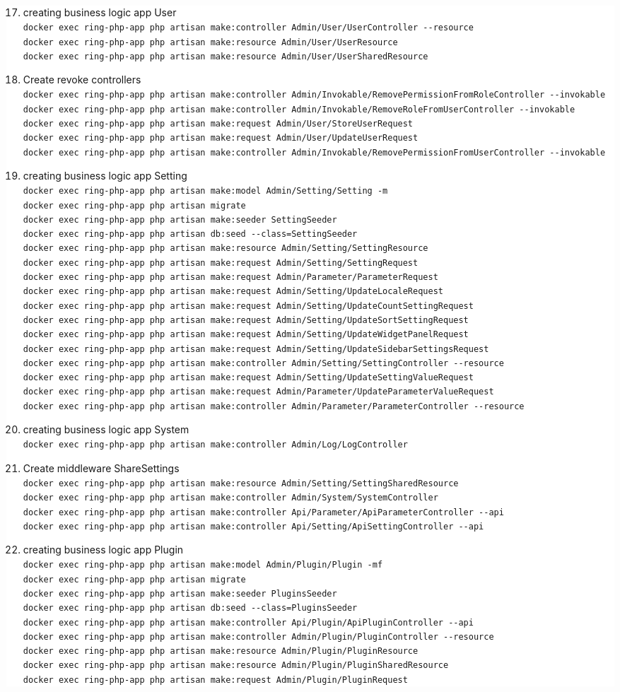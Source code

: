 17) creating business logic app User <br>
    `docker exec ring-php-app php artisan make:controller Admin/User/UserController --resource` <br>
    `docker exec ring-php-app php artisan make:resource Admin/User/UserResource` <br>
    `docker exec ring-php-app php artisan make:resource Admin/User/UserSharedResource` <br>

18) Create revoke controllers <br>
    `docker exec ring-php-app php artisan make:controller Admin/Invokable/RemovePermissionFromRoleController --invokable` <br>
    `docker exec ring-php-app php artisan make:controller Admin/Invokable/RemoveRoleFromUserController --invokable` <br>
    `docker exec ring-php-app php artisan make:request Admin/User/StoreUserRequest` <br>
    `docker exec ring-php-app php artisan make:request Admin/User/UpdateUserRequest` <br>
    `docker exec ring-php-app php artisan make:controller Admin/Invokable/RemovePermissionFromUserController --invokable` <br>

19) creating business logic app Setting <br>
    `docker exec ring-php-app php artisan make:model Admin/Setting/Setting -m` <br>
    `docker exec ring-php-app php artisan migrate` <br>
    `docker exec ring-php-app php artisan make:seeder SettingSeeder` <br>
    `docker exec ring-php-app php artisan db:seed --class=SettingSeeder` <br>
    `docker exec ring-php-app php artisan make:resource Admin/Setting/SettingResource` <br>
    `docker exec ring-php-app php artisan make:request Admin/Setting/SettingRequest` <br>
    `docker exec ring-php-app php artisan make:request Admin/Parameter/ParameterRequest` <br>
    `docker exec ring-php-app php artisan make:request Admin/Setting/UpdateLocaleRequest` <br>
    `docker exec ring-php-app php artisan make:request Admin/Setting/UpdateCountSettingRequest` <br>
    `docker exec ring-php-app php artisan make:request Admin/Setting/UpdateSortSettingRequest` <br>
    `docker exec ring-php-app php artisan make:request Admin/Setting/UpdateWidgetPanelRequest` <br>
    `docker exec ring-php-app php artisan make:request Admin/Setting/UpdateSidebarSettingsRequest` <br>
    `docker exec ring-php-app php artisan make:controller Admin/Setting/SettingController --resource` <br>
    `docker exec ring-php-app php artisan make:request Admin/Setting/UpdateSettingValueRequest` <br>
    `docker exec ring-php-app php artisan make:request Admin/Parameter/UpdateParameterValueRequest` <br>
    `docker exec ring-php-app php artisan make:controller Admin/Parameter/ParameterController --resource` <br>

20) creating business logic app System <br>
    `docker exec ring-php-app php artisan make:controller Admin/Log/LogController` <br>

21)  Create middleware ShareSettings <br>
     `docker exec ring-php-app php artisan make:resource Admin/Setting/SettingSharedResource` <br>
     `docker exec ring-php-app php artisan make:controller Admin/System/SystemController` <br>
     `docker exec ring-php-app php artisan make:controller Api/Parameter/ApiParameterController --api` <br>
     `docker exec ring-php-app php artisan make:controller Api/Setting/ApiSettingController --api` <br>

22) creating business logic app Plugin <br>
    `docker exec ring-php-app php artisan make:model Admin/Plugin/Plugin -mf` <br>
    `docker exec ring-php-app php artisan migrate` <br>
    `docker exec ring-php-app php artisan make:seeder PluginsSeeder` <br>
    `docker exec ring-php-app php artisan db:seed --class=PluginsSeeder` <br>
    `docker exec ring-php-app php artisan make:controller Api/Plugin/ApiPluginController --api` <br>
    `docker exec ring-php-app php artisan make:controller Admin/Plugin/PluginController --resource` <br>
    `docker exec ring-php-app php artisan make:resource Admin/Plugin/PluginResource` <br>
    `docker exec ring-php-app php artisan make:resource Admin/Plugin/PluginSharedResource` <br>
    `docker exec ring-php-app php artisan make:request Admin/Plugin/PluginRequest` <br>

